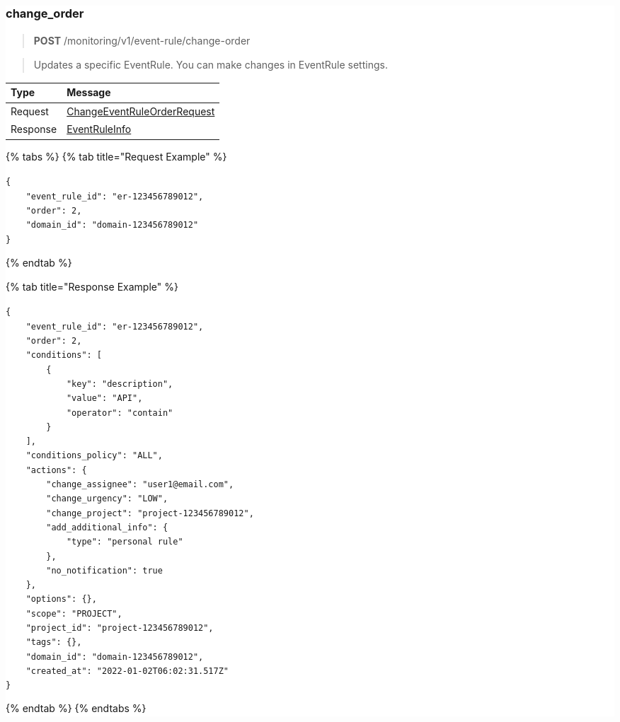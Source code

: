  

 
### change_order
> **POST** /monitoring/v1/event-rule/change-order
>

> Updates a specific EventRule. You can make changes in EventRule settings.

| Type | Message |
| :--- | :--- |
| Request | [ChangeEventRuleOrderRequest](event-rule.md#changeeventruleorderrequest) |
| Response |  [EventRuleInfo](event-rule.md#eventruleinfo)  |
{% tabs %}
{% tab title="Request Example" %}
```text
{
    "event_rule_id": "er-123456789012",
    "order": 2,
    "domain_id": "domain-123456789012"
}
```
{% endtab %}

{% tab title="Response Example" %}
```text
{
    "event_rule_id": "er-123456789012",
    "order": 2,
    "conditions": [
        {
            "key": "description",
            "value": "API",
            "operator": "contain"
        }
    ],
    "conditions_policy": "ALL",
    "actions": {
        "change_assignee": "user1@email.com",
        "change_urgency": "LOW",
        "change_project": "project-123456789012",
        "add_additional_info": {
            "type": "personal rule"
        },
        "no_notification": true
    },
    "options": {},
    "scope": "PROJECT",
    "project_id": "project-123456789012",
    "tags": {},
    "domain_id": "domain-123456789012",
    "created_at": "2022-01-02T06:02:31.517Z"
}
```
{% endtab %}
{% endtabs %}
 